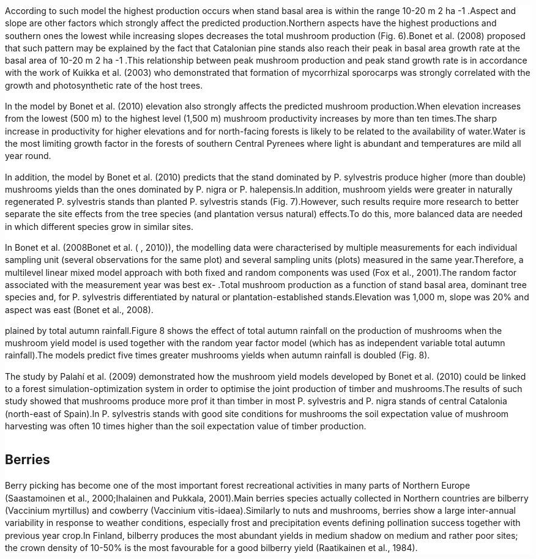 According to such model the highest production occurs when stand basal area is within the range 10-20 m 2 ha -1 .Aspect and slope are other factors which strongly affect the predicted production.Northern aspects have the highest productions and southern ones the lowest while increasing slopes decreases the total mushroom production (Fig. 6).Bonet et al. (2008) proposed that such pattern may be explained by the fact that Catalonian pine stands also reach their peak in basal area growth rate at the basal area of 10-20 m 2 ha -1 .This relationship between peak mushroom production and peak stand growth rate is in accordance with the work of Kuikka et al. (2003) who demonstrated that formation of mycorrhizal sporocarps was strongly correlated with the growth and photosynthetic rate of the host trees.

In the model by Bonet et al. (2010) elevation also strongly affects the predicted mushroom production.When elevation increases from the lowest (500 m) to the highest level (1,500 m) mushroom productivity increases by more than ten times.The sharp increase in productivity for higher elevations and for north-facing forests is likely to be related to the availability of water.Water is the most limiting growth factor in the forests of southern Central Pyrenees where light is abundant and temperatures are mild all year round.

In addition, the model by Bonet et al. (2010) predicts that the stand dominated by P. sylvestris produce higher (more than double) mushrooms yields than the ones dominated by P. nigra or P. halepensis.In addition, mushroom yields were greater in naturally regenerated P. sylvestris stands than planted P. sylvestris stands (Fig. 7).However, such results require more research to better separate the site effects from the tree species (and plantation versus natural) effects.To do this, more balanced data are needed in which different species grow in similar sites.

In Bonet et al. (2008Bonet et al. ( , 2010)), the modelling data were characterised by multiple measurements for each individual sampling unit (several observations for the same plot) and several sampling units (plots) measured in the same year.Therefore, a multilevel linear mixed model approach with both fixed and random components was used (Fox et al., 2001).The random factor associated with the measurement year was best ex-  .Total mushroom production as a function of stand basal area, dominant tree species and, for P. sylvestris differentiated by natural or plantation-established stands.Elevation was 1,000 m, slope was 20% and aspect was east (Bonet et al., 2008).

plained by total autumn rainfall.Figure 8 shows the effect of total autumn rainfall on the production of mushrooms when the mushroom yield model is used together with the random year factor model (which has as independent variable total autumn rainfall).The models predict five times greater mushrooms yields when autumn rainfall is doubled (Fig. 8).

The study by Palahí et al. (2009) demonstrated how the mushroom yield models developed by Bonet et al. (2010) could be linked to a forest simulation-optimization system in order to optimise the joint production of timber and mushrooms.The results of such study showed that mushrooms produce more prof it than timber in most P. sylvestris and P. nigra stands of central Catalonia (north-east of Spain).In P. sylvestris stands with good site conditions for mushrooms the soil expectation value of mushroom harvesting was often 10 times higher than the soil expectation value of timber production.


## Berries

Berry picking has become one of the most important forest recreational activities in many parts of Northern Europe (Saastamoinen et al., 2000;Ihalainen and Pukkala, 2001).Main berries species actually collected in Northern countries are bilberry (Vaccinium myrtillus) and cowberry (Vaccinium vitis-idaea).Similarly to nuts and mushrooms, berries show a large inter-annual variability in response to weather conditions, especially frost and precipitation events defining pollination success together with previous year crop.In Finland, bilberry produces the most abundant yields in medium shadow on medium and rather poor sites; the crown density of 10-50% is the most favourable for a good bilberry yield (Raatikainen et al., 1984).
